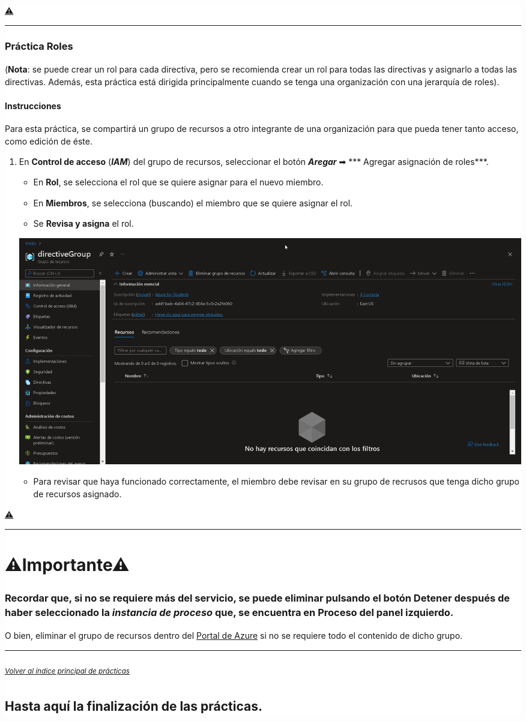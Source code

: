 [⚠](#⚠importante⚠)

----
### Práctica Roles

(**Nota**: se puede crear un rol para cada directiva, pero se recomienda crear un rol para todas las directivas y asignarlo a todas las directivas. Además, esta práctica está dirigida principalmente cuando se tenga una organización con una jerarquía de roles).

#### Instrucciones
Para esta práctica, se compartirá un grupo de recursos a otro integrante de una organización para que pueda tener tanto acceso, como edición de éste.

1. En **Control de acceso** (***IAM***) del grupo de recursos, seleccionar el botón ***Aregar*** ➡ *** Agregar asignación de roles***.
    - En **Rol**, se selecciona el rol que se quiere asignar para el nuevo miembro.
    - En **Miembros**, se selecciona (buscando) el miembro que se quiere asignar el rol.

    - Se **Revisa y asigna** el rol.

    ![asignarRol](/images/asignarRol.gif)

    - Para revisar que haya funcionado correctamente, el miembro debe revisar en su grupo de recrusos que tenga dicho grupo de recursos asignado.

[⚠](#⚠importante⚠)

-----

# **⚠Importante⚠** 

### Recordar que, si no se requiere más del servicio, se puede eliminar pulsando el botón **Detener** después de haber seleccionado la *instancia de proceso* que, se encuentra en **Proceso** del panel izquierdo.
O bien, eliminar el grupo de recursos dentro del [Portal de Azure](https://portal.azure.com/) si no se requiere todo el contenido de dicho grupo.

----
###### <sub>[Volver al índice principal de prácticas](#índice)<sub>

## Hasta aquí la finalización de las prácticas.
